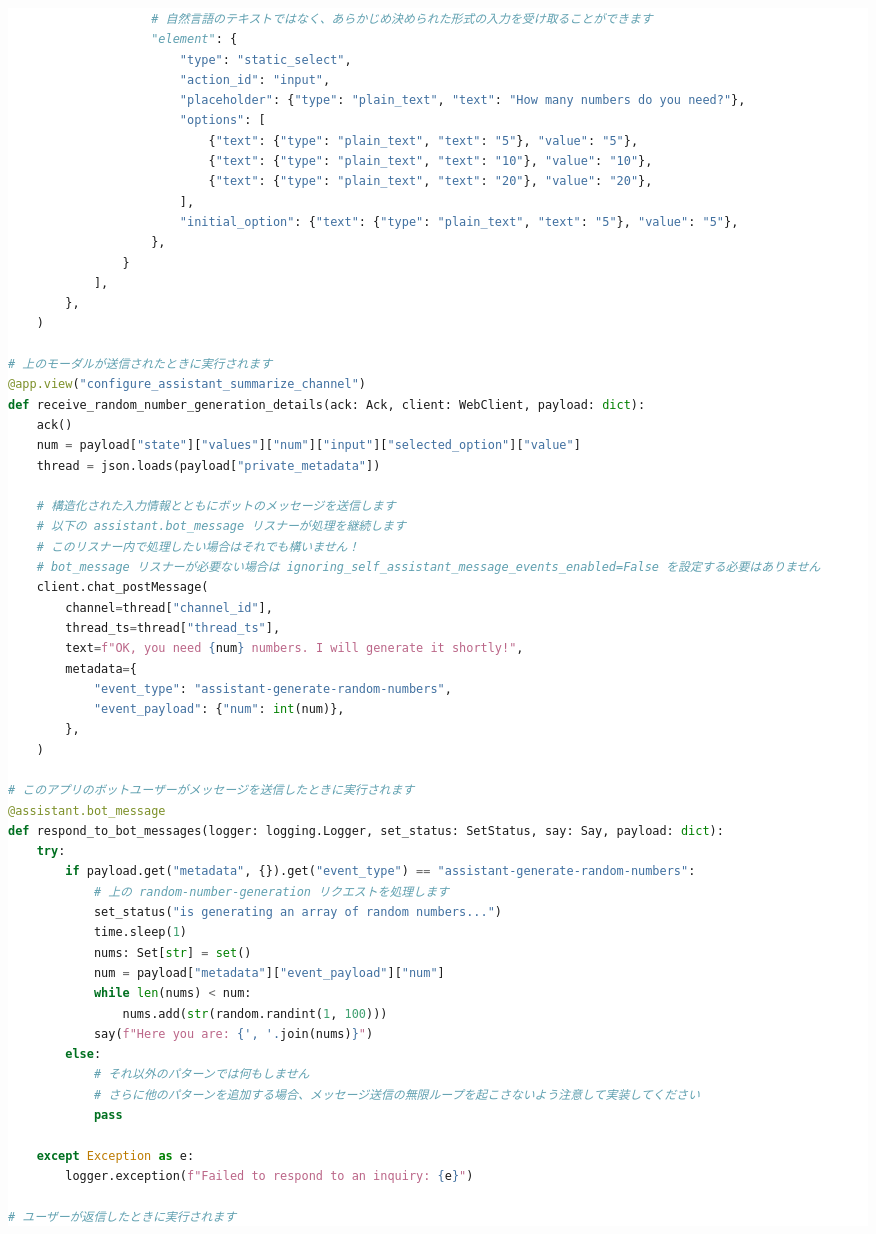 ```python
                    # 自然言語のテキストではなく、あらかじめ決められた形式の入力を受け取ることができます
                    "element": {
                        "type": "static_select",
                        "action_id": "input",
                        "placeholder": {"type": "plain_text", "text": "How many numbers do you need?"},
                        "options": [
                            {"text": {"type": "plain_text", "text": "5"}, "value": "5"},
                            {"text": {"type": "plain_text", "text": "10"}, "value": "10"},
                            {"text": {"type": "plain_text", "text": "20"}, "value": "20"},
                        ],
                        "initial_option": {"text": {"type": "plain_text", "text": "5"}, "value": "5"},
                    },
                }
            ],
        },
    )

# 上のモーダルが送信されたときに実行されます
@app.view("configure_assistant_summarize_channel")
def receive_random_number_generation_details(ack: Ack, client: WebClient, payload: dict):
    ack()
    num = payload["state"]["values"]["num"]["input"]["selected_option"]["value"]
    thread = json.loads(payload["private_metadata"])

    # 構造化された入力情報とともにボットのメッセージを送信します
    # 以下の assistant.bot_message リスナーが処理を継続します
    # このリスナー内で処理したい場合はそれでも構いません！
    # bot_message リスナーが必要ない場合は ignoring_self_assistant_message_events_enabled=False を設定する必要はありません
    client.chat_postMessage(
        channel=thread["channel_id"],
        thread_ts=thread["thread_ts"],
        text=f"OK, you need {num} numbers. I will generate it shortly!",
        metadata={
            "event_type": "assistant-generate-random-numbers",
            "event_payload": {"num": int(num)},
        },
    )

# このアプリのボットユーザーがメッセージを送信したときに実行されます
@assistant.bot_message
def respond_to_bot_messages(logger: logging.Logger, set_status: SetStatus, say: Say, payload: dict):
    try:
        if payload.get("metadata", {}).get("event_type") == "assistant-generate-random-numbers":
            # 上の random-number-generation リクエストを処理します
            set_status("is generating an array of random numbers...")
            time.sleep(1)
            nums: Set[str] = set()
            num = payload["metadata"]["event_payload"]["num"]
            while len(nums) < num:
                nums.add(str(random.randint(1, 100)))
            say(f"Here you are: {', '.join(nums)}")
        else:
            # それ以外のパターンでは何もしません
            # さらに他のパターンを追加する場合、メッセージ送信の無限ループを起こさないよう注意して実装してください
            pass

    except Exception as e:
        logger.exception(f"Failed to respond to an inquiry: {e}")

# ユーザーが返信したときに実行されます
```